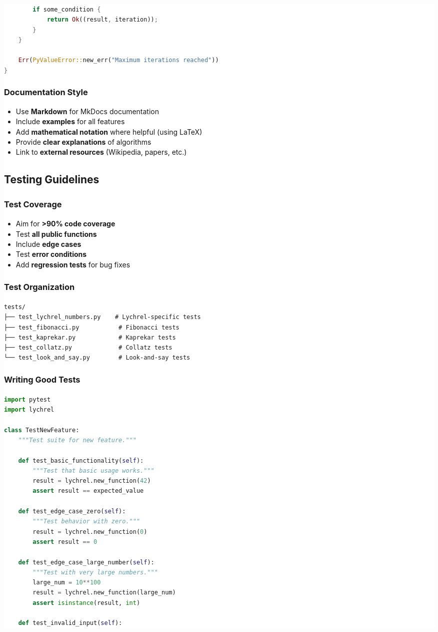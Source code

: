 ```rust
        if some_condition {
            return Ok((result, iteration));
        }
    }
    
    Err(PyValueError::new_err("Maximum iterations reached"))
}
```

### Documentation Style

* Use **Markdown** for MkDocs documentation
* Include **examples** for all features
* Add **mathematical notation** where helpful (using LaTeX)
* Provide **clear explanations** of algorithms
* Link to **external resources** (Wikipedia, papers, etc.)

## Testing Guidelines

### Test Coverage

* Aim for **>90% code coverage**
* Test **all public functions**
* Include **edge cases**
* Test **error conditions**
* Add **regression tests** for bug fixes

### Test Organization

```
tests/
├── test_lychrel_numbers.py    # Lychrel-specific tests
├── test_fibonacci.py           # Fibonacci tests
├── test_kaprekar.py            # Kaprekar tests
├── test_collatz.py             # Collatz tests
└── test_look_and_say.py        # Look-and-say tests
```

### Writing Good Tests

```python
import pytest
import lychrel

class TestNewFeature:
    """Test suite for new feature."""
    
    def test_basic_functionality(self):
        """Test that basic usage works."""
        result = lychrel.new_function(42)
        assert result == expected_value
    
    def test_edge_case_zero(self):
        """Test behavior with zero."""
        result = lychrel.new_function(0)
        assert result == 0
    
    def test_edge_case_large_number(self):
        """Test with very large numbers."""
        large_num = 10**100
        result = lychrel.new_function(large_num)
        assert isinstance(result, int)
    
    def test_invalid_input(self):
```